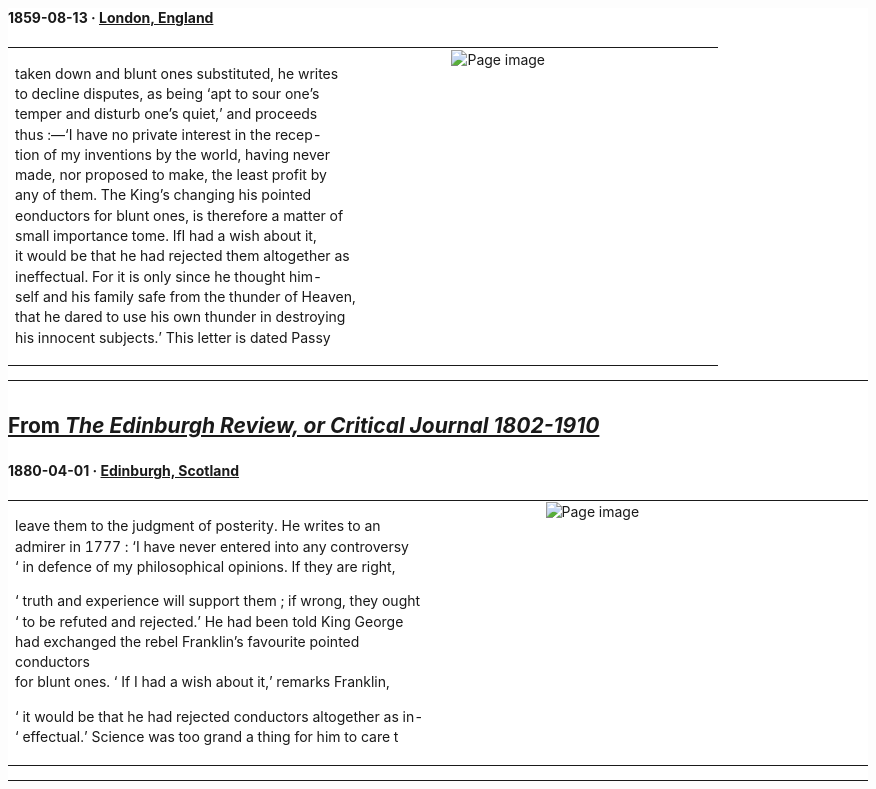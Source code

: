 #### 1859-08-13 &middot; [London, England](http://dbpedia.org/resource/London)

<table style="width: 100%;"><tr><td style="width: 50%">

  
taken down and blunt ones substituted, he writes  
to decline disputes, as being ‘apt to sour one’s  
temper and disturb one’s quiet,’ and proceeds  
thus :—‘I have no private interest in the recep-  
tion of my inventions by the world, having never  
made, nor proposed to make, the least profit by  
any of them. The King’s changing his pointed  
eonductors for blunt ones, is therefore a matter of  
small importance tome. IfI had a wish about it,  
it would be that he had rejected them altogether as  
ineffectual. For it is only since he thought him-  
self and his family safe from the thunder of Heaven,  
that he dared to use his own thunder in destroying  
his innocent subjects.’ This letter is dated Passy
</td><td style="width: 50%; max-height: 75%; margin: auto; display: block;">
<img alt="Page image" src="https://iiif.archive.org/image/iiif/2/sim_athenaeum-uk_1859-08-13_1659%2Fsim_athenaeum-uk_1859-08-13_1659_jp2.zip%2Fsim_athenaeum-uk_1859-08-13_1659_jp2%2Fsim_athenaeum-uk_1859-08-13_1659_0019.jp2/pct:10.093582887700535,14.731707317073171,27.30614973262032,12.853658536585366/600,/0/default.jpg"/>
</td>
</tr></table>

---

## [From _The Edinburgh Review, or Critical Journal 1802-1910_](https://archive.org/details/sim_edinburgh-review-critical-journal_1880-04_151_310/page/n73/mode/1up?view=theater)

#### 1880-04-01 &middot; [Edinburgh, Scotland](http://dbpedia.org/resource/Edinburgh)

<table style="width: 100%;"><tr><td style="width: 50%">

  
leave them to the judgment of posterity. He writes to an  
admirer in 1777 : ‘I have never entered into any controversy  
‘ in defence of my philosophical opinions. If they are right,  
  
‘ truth and experience will support them ; if wrong, they ought  
‘ to be refuted and rejected.’ He had been told King George  
had exchanged the rebel Franklin’s favourite pointed conductors  
for blunt ones. ‘ If I had a wish about it,’ remarks Franklin,  
  
‘ it would be that he had rejected conductors altogether as in-  
‘ effectual.’ Science was too grand a thing for him to care t
</td><td style="width: 50%; max-height: 75%; margin: auto; display: block;">
<img alt="Page image" src="https://iiif.archive.org/image/iiif/2/sim_edinburgh-review-critical-journal_1880-04_151_310%2Fsim_edinburgh-review-critical-journal_1880-04_151_310_jp2.zip%2Fsim_edinburgh-review-critical-journal_1880-04_151_310_jp2%2Fsim_edinburgh-review-critical-journal_1880-04_151_310_0073.jp2/pct:25.15212981744422,60.90203106332139,66.93711967545639,13.948626045400239/600,/0/default.jpg"/>
</td>
</tr></table>

---